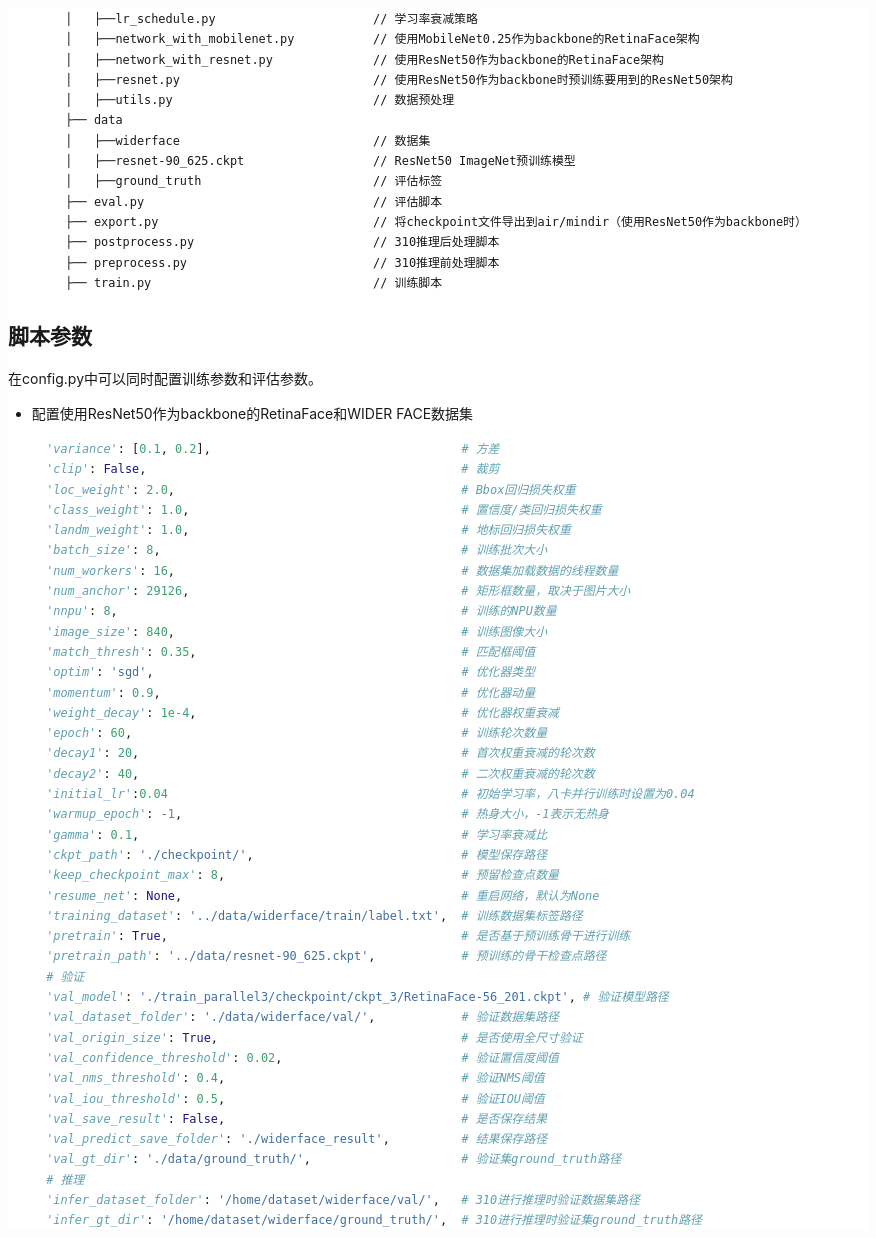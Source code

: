```bash
        │   ├──lr_schedule.py                      // 学习率衰减策略
        │   ├──network_with_mobilenet.py           // 使用MobileNet0.25作为backbone的RetinaFace架构
        │   ├──network_with_resnet.py              // 使用ResNet50作为backbone的RetinaFace架构
        │   ├──resnet.py                           // 使用ResNet50作为backbone时预训练要用到的ResNet50架构
        │   ├──utils.py                            // 数据预处理
        ├── data
        │   ├──widerface                           // 数据集
        │   ├──resnet-90_625.ckpt                  // ResNet50 ImageNet预训练模型
        │   ├──ground_truth                        // 评估标签
        ├── eval.py                                // 评估脚本
        ├── export.py                              // 将checkpoint文件导出到air/mindir（使用ResNet50作为backbone时）
        ├── postprocess.py                         // 310推理后处理脚本
        ├── preprocess.py                          // 310推理前处理脚本
        ├── train.py                               // 训练脚本
```

## 脚本参数

在config.py中可以同时配置训练参数和评估参数。

- 配置使用ResNet50作为backbone的RetinaFace和WIDER FACE数据集

  ```python
    'variance': [0.1, 0.2],                                   # 方差
    'clip': False,                                            # 裁剪
    'loc_weight': 2.0,                                        # Bbox回归损失权重
    'class_weight': 1.0,                                      # 置信度/类回归损失权重
    'landm_weight': 1.0,                                      # 地标回归损失权重
    'batch_size': 8,                                          # 训练批次大小
    'num_workers': 16,                                        # 数据集加载数据的线程数量
    'num_anchor': 29126,                                      # 矩形框数量，取决于图片大小
    'nnpu': 8,                                                # 训练的NPU数量
    'image_size': 840,                                        # 训练图像大小
    'match_thresh': 0.35,                                     # 匹配框阈值
    'optim': 'sgd',                                           # 优化器类型
    'momentum': 0.9,                                          # 优化器动量
    'weight_decay': 1e-4,                                     # 优化器权重衰减
    'epoch': 60,                                              # 训练轮次数量
    'decay1': 20,                                             # 首次权重衰减的轮次数
    'decay2': 40,                                             # 二次权重衰减的轮次数
    'initial_lr':0.04                                         # 初始学习率，八卡并行训练时设置为0.04
    'warmup_epoch': -1,                                       # 热身大小，-1表示无热身
    'gamma': 0.1,                                             # 学习率衰减比
    'ckpt_path': './checkpoint/',                             # 模型保存路径
    'keep_checkpoint_max': 8,                                 # 预留检查点数量
    'resume_net': None,                                       # 重启网络，默认为None
    'training_dataset': '../data/widerface/train/label.txt',  # 训练数据集标签路径
    'pretrain': True,                                         # 是否基于预训练骨干进行训练
    'pretrain_path': '../data/resnet-90_625.ckpt',            # 预训练的骨干检查点路径
    # 验证
    'val_model': './train_parallel3/checkpoint/ckpt_3/RetinaFace-56_201.ckpt', # 验证模型路径
    'val_dataset_folder': './data/widerface/val/',            # 验证数据集路径
    'val_origin_size': True,                                  # 是否使用全尺寸验证
    'val_confidence_threshold': 0.02,                         # 验证置信度阈值
    'val_nms_threshold': 0.4,                                 # 验证NMS阈值
    'val_iou_threshold': 0.5,                                 # 验证IOU阈值
    'val_save_result': False,                                 # 是否保存结果
    'val_predict_save_folder': './widerface_result',          # 结果保存路径
    'val_gt_dir': './data/ground_truth/',                     # 验证集ground_truth路径
    # 推理
    'infer_dataset_folder': '/home/dataset/widerface/val/',   # 310进行推理时验证数据集路径
    'infer_gt_dir': '/home/dataset/widerface/ground_truth/',  # 310进行推理时验证集ground_truth路径
  ```